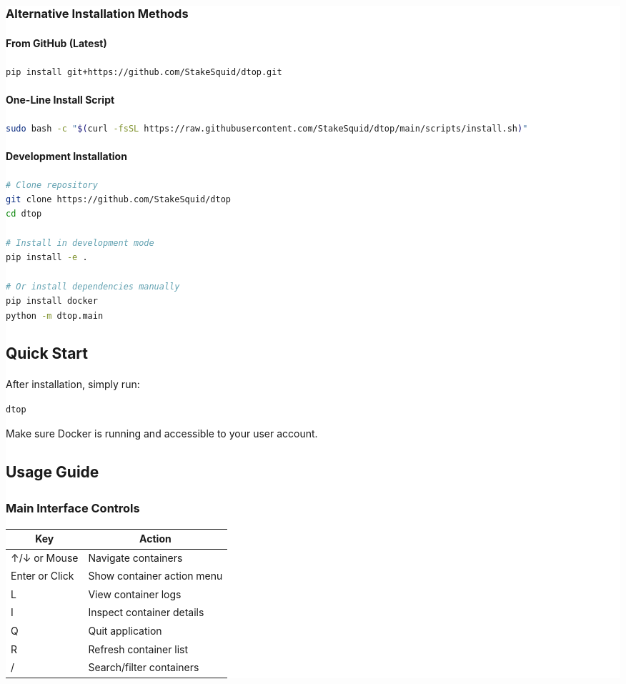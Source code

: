 ### Alternative Installation Methods

#### From GitHub (Latest)
```bash
pip install git+https://github.com/StakeSquid/dtop.git
```

#### One-Line Install Script
```bash
sudo bash -c "$(curl -fsSL https://raw.githubusercontent.com/StakeSquid/dtop/main/scripts/install.sh)"
```

#### Development Installation
```bash
# Clone repository
git clone https://github.com/StakeSquid/dtop
cd dtop

# Install in development mode
pip install -e .

# Or install dependencies manually
pip install docker
python -m dtop.main
```

## Quick Start

After installation, simply run:
```bash
dtop
```

Make sure Docker is running and accessible to your user account.

## Usage Guide

### Main Interface Controls

| Key | Action |
|-----|--------|
| ↑/↓ or Mouse | Navigate containers |
| Enter or Click | Show container action menu |
| L | View container logs |
| I | Inspect container details |
| Q | Quit application |
| R | Refresh container list |
| / | Search/filter containers |
